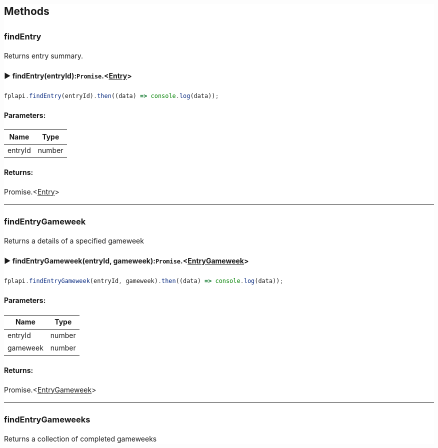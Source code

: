 

## Methods

<a name="findEntry"></a>
### findEntry

Returns entry summary.

#### ►  findEntry(entryId):```Promise```.&lt;[Entry](#type_Entry)&gt;

```js
fplapi.findEntry(entryId).then((data) => console.log(data));
```
#### Parameters:

|Name|Type|
|---|---|
|entryId|number|

#### Returns:
Promise.&lt;[Entry](#type_Entry)&gt;

___
<a name="findEntryGameweek"></a>
### findEntryGameweek

Returns a details of a specified gameweek

#### ►  findEntryGameweek(entryId, gameweek):```Promise```.&lt;[EntryGameweek](#type_EntryGameweek)&gt;

```js
fplapi.findEntryGameweek(entryId, gameweek).then((data) => console.log(data));
```
#### Parameters:

|Name|Type|
|---|---|
|entryId|number|
|gameweek|number|

#### Returns:
Promise.&lt;[EntryGameweek](#type_EntryGameweek)&gt;

___
<a name="findEntryGameweeks"></a>
### findEntryGameweeks

Returns a collection of completed gameweeks
